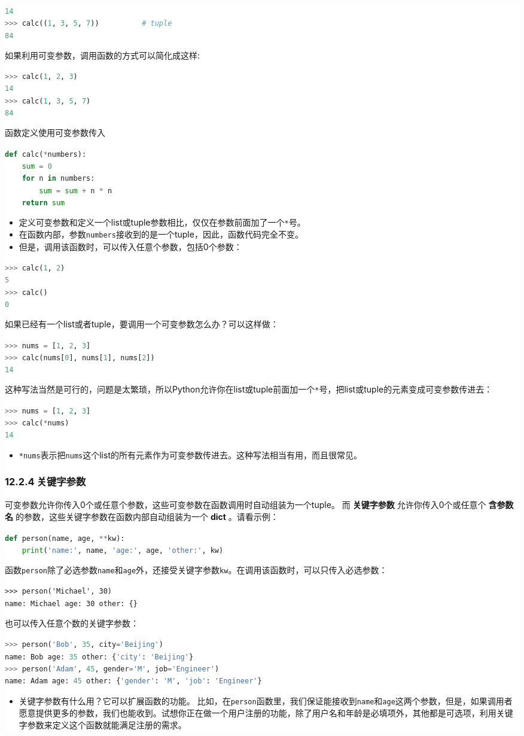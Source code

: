```python
14
>>> calc((1, 3, 5, 7))			# tuple
84
```
如果利用可变参数，调用函数的方式可以简化成这样:
```python
>>> calc(1, 2, 3)
14
>>> calc(1, 3, 5, 7)
84
```
函数定义使用可变参数传入
```python
def calc(*numbers):
    sum = 0
    for n in numbers:
        sum = sum + n * n
    return sum
```
- 定义可变参数和定义一个list或tuple参数相比，仅仅在参数前面加了一个`*`号。
- 在函数内部，参数`numbers`接收到的是一个tuple，因此，函数代码完全不变。
- 但是，调用该函数时，可以传入任意个参数，包括0个参数：
```python
>>> calc(1, 2)
5
>>> calc()
0
```
如果已经有一个list或者tuple，要调用一个可变参数怎么办？可以这样做：
```python
>>> nums = [1, 2, 3]
>>> calc(nums[0], nums[1], nums[2])
14
```
这种写法当然是可行的，问题是太繁琐，所以Python允许你在list或tuple前面加一个`*`号，把list或tuple的元素变成可变参数传进去：
```python
>>> nums = [1, 2, 3]
>>> calc(*nums)
14
```
- `*nums`表示把`nums`这个list的所有元素作为可变参数传进去。这种写法相当有用，而且很常见。

### 12.2.4 关键字参数
可变参数允许你传入0个或任意个参数，这些可变参数在函数调用时自动组装为一个tuple。
而 __关键字参数__ 允许你传入0个或任意个 __含参数名__ 的参数，这些关键字参数在函数内部自动组装为一个 __dict__ 。请看示例：
```python
def person(name, age, **kw):
    print('name:', name, 'age:', age, 'other:', kw)
```
函数`person`除了必选参数`name`和`age`外，还接受关键字参数`kw`。在调用该函数时，可以只传入必选参数：
```
>>> person('Michael', 30)
name: Michael age: 30 other: {}
```
也可以传入任意个数的关键字参数：
```python
>>> person('Bob', 35, city='Beijing')
name: Bob age: 35 other: {'city': 'Beijing'}
>>> person('Adam', 45, gender='M', job='Engineer')
name: Adam age: 45 other: {'gender': 'M', 'job': 'Engineer'}
```
- 关键字参数有什么用？它可以扩展函数的功能。
比如，在`person`函数里，我们保证能接收到`name`和`age`这两个参数，但是，如果调用者愿意提供更多的参数，我们也能收到。试想你正在做一个用户注册的功能，除了用户名和年龄是必填项外，其他都是可选项，利用关键字参数来定义这个函数就能满足注册的需求。
